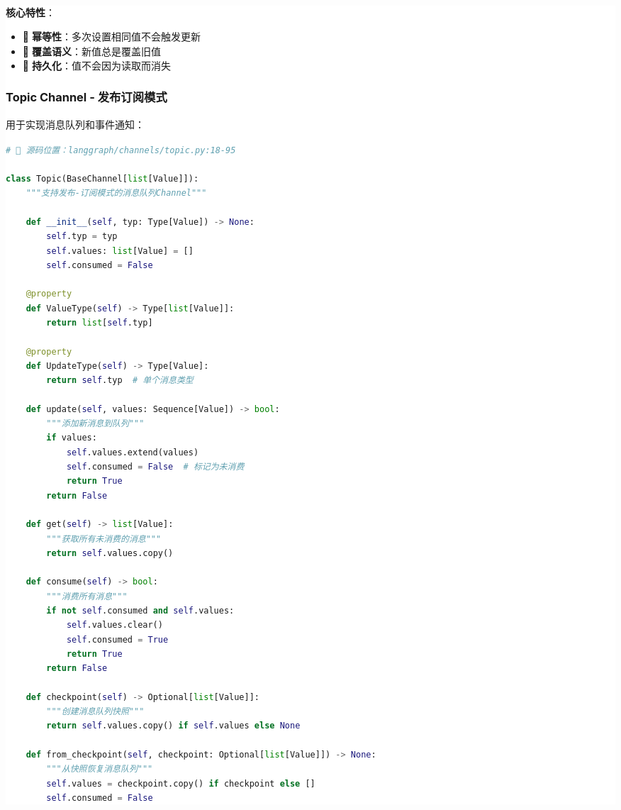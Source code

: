 **核心特性**：
- 🎯 **幂等性**：多次设置相同值不会触发更新
- 🔄 **覆盖语义**：新值总是覆盖旧值
- 💾 **持久化**：值不会因为读取而消失

### Topic Channel - 发布订阅模式

用于实现消息队列和事件通知：

```python
# 📁 源码位置：langgraph/channels/topic.py:18-95

class Topic(BaseChannel[list[Value]]):
    """支持发布-订阅模式的消息队列Channel"""
    
    def __init__(self, typ: Type[Value]) -> None:
        self.typ = typ
        self.values: list[Value] = []
        self.consumed = False
        
    @property
    def ValueType(self) -> Type[list[Value]]:
        return list[self.typ]
        
    @property
    def UpdateType(self) -> Type[Value]:
        return self.typ  # 单个消息类型
    
    def update(self, values: Sequence[Value]) -> bool:
        """添加新消息到队列"""
        if values:
            self.values.extend(values)
            self.consumed = False  # 标记为未消费
            return True
        return False
        
    def get(self) -> list[Value]:
        """获取所有未消费的消息"""
        return self.values.copy()
    
    def consume(self) -> bool:
        """消费所有消息"""
        if not self.consumed and self.values:
            self.values.clear()
            self.consumed = True
            return True
        return False
    
    def checkpoint(self) -> Optional[list[Value]]:
        """创建消息队列快照"""
        return self.values.copy() if self.values else None
        
    def from_checkpoint(self, checkpoint: Optional[list[Value]]) -> None:
        """从快照恢复消息队列"""
        self.values = checkpoint.copy() if checkpoint else []
        self.consumed = False
```
